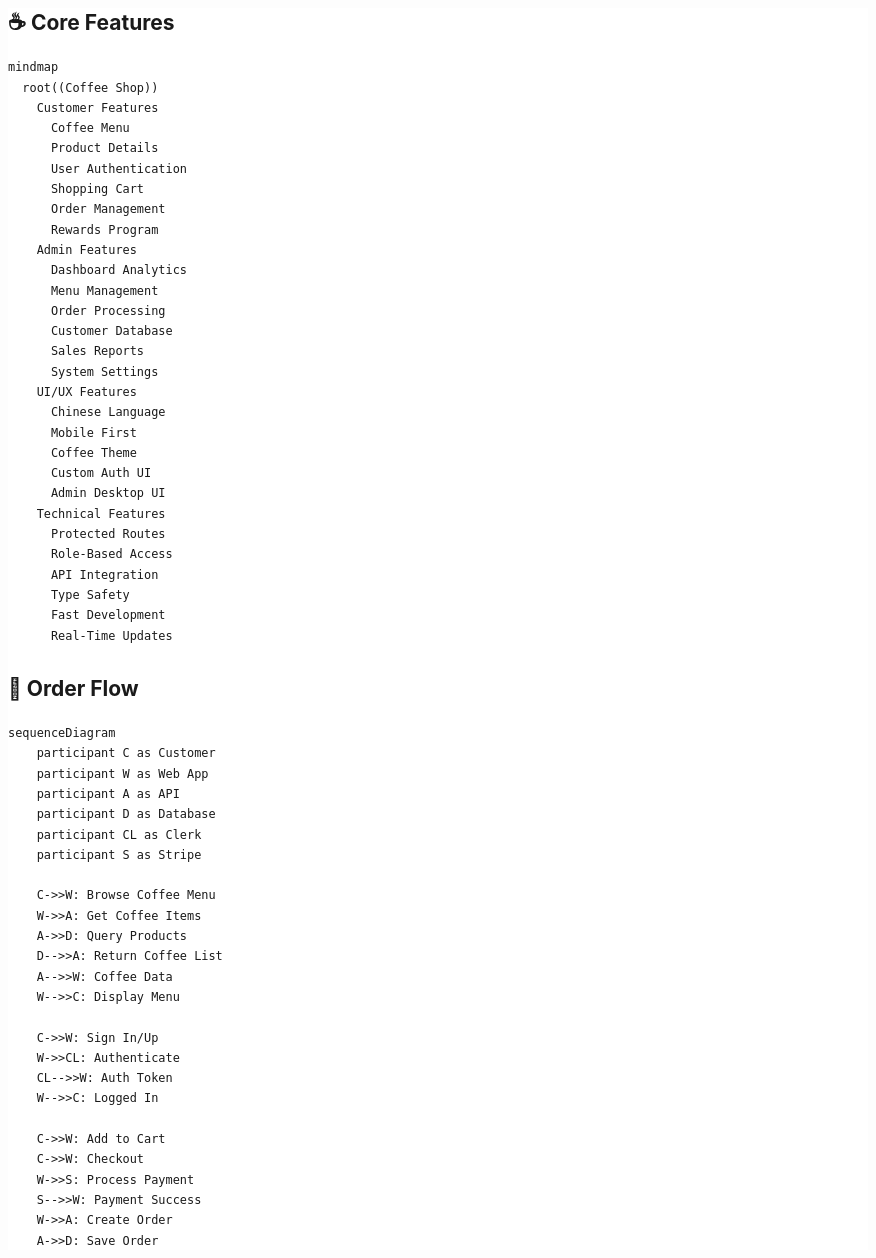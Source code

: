 ## ☕ Core Features

```mermaid
mindmap
  root((Coffee Shop))
    Customer Features
      Coffee Menu
      Product Details
      User Authentication
      Shopping Cart
      Order Management
      Rewards Program
    Admin Features
      Dashboard Analytics
      Menu Management
      Order Processing
      Customer Database
      Sales Reports
      System Settings
    UI/UX Features
      Chinese Language
      Mobile First
      Coffee Theme
      Custom Auth UI
      Admin Desktop UI
    Technical Features
      Protected Routes
      Role-Based Access
      API Integration
      Type Safety
      Fast Development
      Real-Time Updates
```

## 🔄 Order Flow

```mermaid
sequenceDiagram
    participant C as Customer
    participant W as Web App
    participant A as API
    participant D as Database
    participant CL as Clerk
    participant S as Stripe
    
    C->>W: Browse Coffee Menu
    W->>A: Get Coffee Items
    A->>D: Query Products
    D-->>A: Return Coffee List
    A-->>W: Coffee Data
    W-->>C: Display Menu
    
    C->>W: Sign In/Up
    W->>CL: Authenticate
    CL-->>W: Auth Token
    W-->>C: Logged In
    
    C->>W: Add to Cart
    C->>W: Checkout
    W->>S: Process Payment
    S-->>W: Payment Success
    W->>A: Create Order
    A->>D: Save Order
```